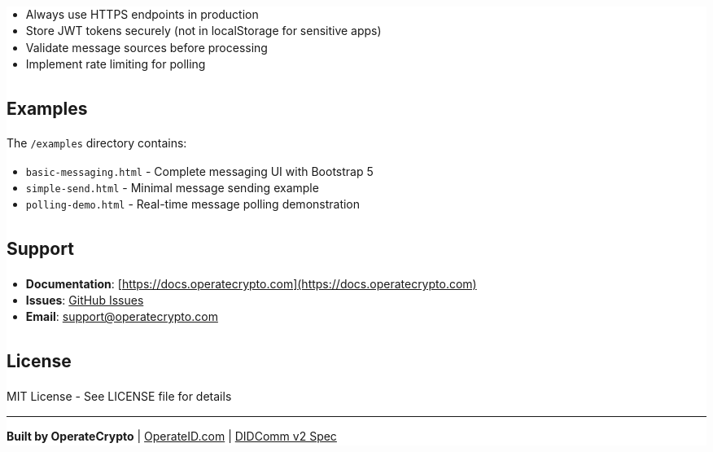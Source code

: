 - Always use HTTPS endpoints in production
- Store JWT tokens securely (not in localStorage for sensitive apps)
- Validate message sources before processing
- Implement rate limiting for polling

## Examples

The `/examples` directory contains:
- `basic-messaging.html` - Complete messaging UI with Bootstrap 5
- `simple-send.html` - Minimal message sending example
- `polling-demo.html` - Real-time message polling demonstration

## Support

- **Documentation**: [https://docs.operatecrypto.com](https://docs.operatecrypto.com)
- **Issues**: [GitHub Issues](https://github.com/OperateCrypto/OperateDIDComm/issues)
- **Email**: support@operatecrypto.com

## License

MIT License - See LICENSE file for details

---

**Built by OperateCrypto** | [OperateID.com](https://operateid.com) | [DIDComm v2 Spec](https://identity.foundation/didcomm-messaging/spec/)
